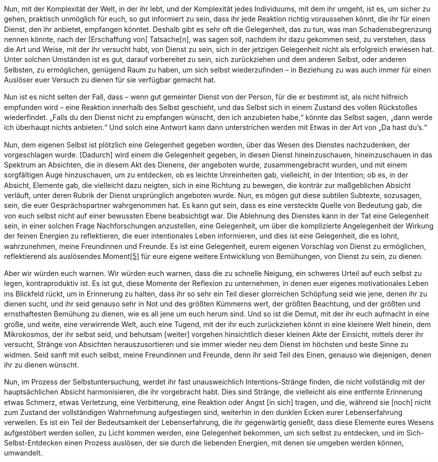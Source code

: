 <p>Nun, mit der Komplexität der Welt, in der ihr lebt, und der Komplexität jedes Individuums, mit dem ihr umgeht, ist es, um sicher zu gehen, praktisch unmöglich für euch, so gut informiert zu sein, dass ihr jede Reaktion richtig voraussehen könnt, die ihr für einen Dienst, den ihr anbietet, empfangen könntet. Deshalb gibt es sehr oft die Gelegenheit, das zu tun, was man Schadensbegrenzung nennen könnte, nach der [Erschaffung von] Tatsache[n], was sagen soll, nachdem ihr dazu gekommen seid, zu verstehen, dass die Art und Weise, mit der ihr versucht habt, von Dienst zu sein, sich in der jetzigen Gelegenheit nicht als erfolgreich erwiesen hat. Unter solchen Umständen ist es gut, darauf vorbereitet zu sein, sich zurückziehen und dem anderen Selbst, oder anderen Selbsten, zu ermöglichen, genügend Raum zu haben, um sich selbst wiederzufinden – in Beziehung zu was auch immer für einen Auslöser euer Versuch zu dienen für sie verfügbar gemacht hat. </p>
<p>Nun ist es nicht selten der Fall, dass – wenn gut gemeinter Dienst von der Person, für die er bestimmt ist, als nicht hilfreich empfunden wird – eine Reaktion innerhalb des Selbst geschieht, und das Selbst sich in einem Zustand des vollen Rückstoßes wiederfindet. „Falls du den Dienst nicht zu empfangen wünscht, den ich anzubieten habe,“ könnte das Selbst sagen, „dann werde ich überhaupt nichts anbieten.“ Und solch eine Antwort kann dann unterstrichen werden mit Etwas in der Art von „Da hast du’s.“</p>
<p>Nun, dem eigenen Selbst ist plötzlich eine Gelegenheit gegeben worden, über das Wesen des Dienstes nachzudenken, der vorgeschlagen wurde. [Dadurch] wird einem die Gelegenheit gegeben, in diesen Dienst hineinzuschauen, hineinzuschauen in das Spektrum an Absichten, die in diesem Akt des Dienens, der angeboten wurde, zusammengebracht wurden, und mit einem sorgfältigen Auge hinzuschauen, um zu entdecken, ob es leichte Unreinheiten gab, vielleicht, in der Intention; ob es, in der Absicht, Elemente gab, die vielleicht dazu neigten, sich in eine Richtung zu bewegen, die konträr zur maßgeblichen Absicht verläuft, unter deren Rubrik der Dienst ursprünglich angeboten wurde. Nun, es mögen gut diese subtilen Subtexte, sozusagen, sein, die euer Gesprächspartner wahrgenommen hat. Es kann gut sein, dass es eine versteckte Quelle von Bedeutung gab, die von euch selbst nicht auf einer bewussten Ebene beabsichtigt war. Die Ablehnung des Dienstes kann in der Tat eine Gelegenheit sein, in einer solchen Frage Nachforschungen anzustellen, eine Gelegenheit, um über die komplizierte Angelegenheit der Wirkung der feinen Energien zu reflektieren, die euer intentionales Leben informieren, und dies ist eine Gelegenheit, die es lohnt, wahrzunehmen, meine Freundinnen und Freunde. Es ist eine Gelegenheit, eurem eigenen Vorschlag von Dienst zu ermöglichen, reflektierend als auslösendes Moment<a id="_ftnref5" href="#_ftn5" name="_ftnref5">[5]</a> für eure eigene weitere Entwicklung von Bemühungen, von Dienst zu sein, zu dienen.</p>
<p>Aber wir würden euch warnen. Wir würden euch warnen, dass die zu schnelle Neigung, ein schweres Urteil auf euch selbst zu legen, kontraproduktiv ist. Es ist gut, diese Momente der Reflexion zu unternehmen, in denen euer eigenes motivationales Leben ins Blickfeld rückt, um in Erinnerung zu halten, dass ihr so sehr ein Teil dieser glorreichen Schöpfung seid wie jene, denen ihr zu dienen sucht, und ihr seid genauso sehr in Not und des größten Kümmerns wert, der größten Beachtung, und der größten und ernsthaftesten Bemühung zu dienen, wie es all jene um euch herum sind. Und so ist die Demut, mit der ihr euch aufmacht in eine große, und weite, eine verwirrende Welt, auch eine Tugend, mit der ihr euch zurückziehen könnt in eine kleinere Welt hinein, dem Mikrokosmos, der ihr selbst seid, und behutsam [weiter] vorgehen hinsichtlich dieser kleinen Akte der Einsicht, mittels derer ihr versucht, Stränge von Absichten herauszusortieren und sie immer wieder neu dem Dienst im höchsten und beste Sinne zu widmen. Seid sanft mit euch selbst, meine Freundinnen und Freunde, denn ihr seid Teil des Einen, genauso wie diejenigen, denen ihr zu dienen wünscht.</p>
<p>Nun, im Prozess der Selbstuntersuchung, werdet ihr fast unausweichlich Intentions-Stränge finden, die nicht vollständig mit der hauptsächlichen Absicht harmonisieren, die ihr vorgebracht habt. Dies sind Stränge, die vielleicht als eine entfernte Erinnerung etwas Schmerz, etwas Verletzung, eine Verbitterung, eine Reaktion oder Angst [in sich] tragen, und die, während sie [noch] nicht zum Zustand der vollständigen Wahrnehmung aufgestiegen sind, weiterhin in den dunklen Ecken eurer Lebenserfahrung verweilen. Es ist ein Teil der Bedeutsamkeit der Lebenserfahrung, die ihr gegenwärtig genießt, dass diese Elemente eures Wesens aufgestöbert werden sollen, zu Licht kommen werden, eine Gelegenheit bekommen, um sich selbst zu entdecken, und im Sich-Selbst-Entdecken einen Prozess auslösen, der sie durch die liebenden Energien, mit denen sie umgeben werden können, umwandelt.</p>